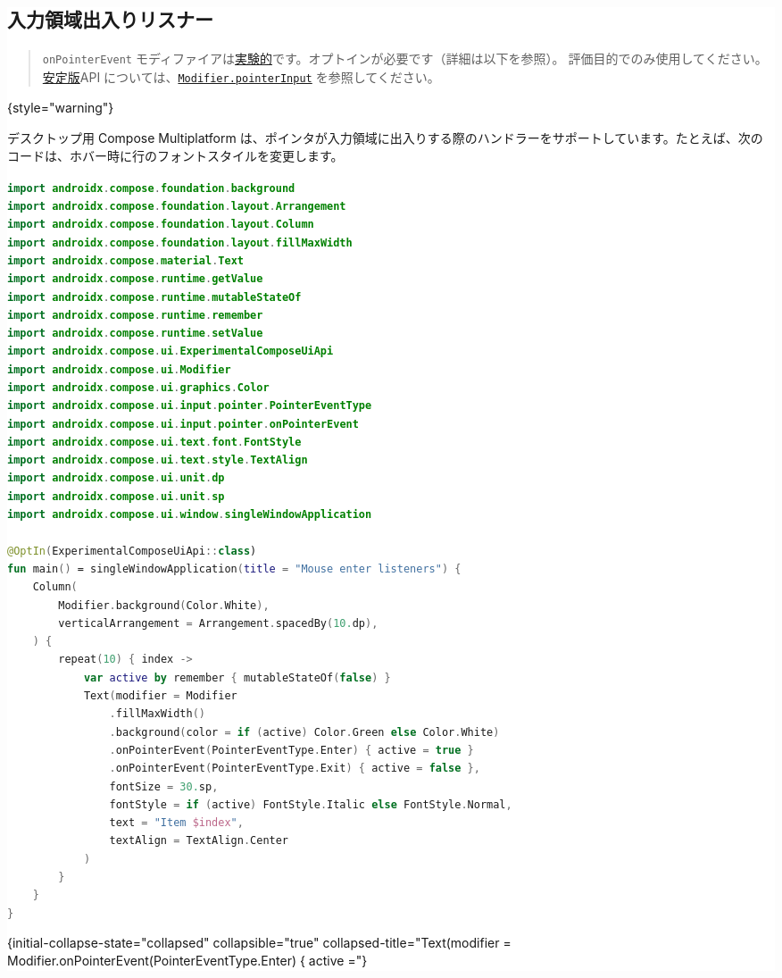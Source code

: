 ## 入力領域出入りリスナー

> `onPointerEvent` モディファイアは[実験的](supported-platforms.md#compose-multiplatform-ui-framework-stability-levels)です。オプトインが必要です（詳細は以下を参照）。
> 評価目的でのみ使用してください。
> [安定版](supported-platforms.md#compose-multiplatform-ui-framework-stability-levels)API については、[`Modifier.pointerInput`](#listening-for-raw-events-in-common-code-via-pointerinput) を参照してください。
>
{style="warning"}

デスクトップ用 Compose Multiplatform は、ポインタが入力領域に出入りする際のハンドラーをサポートしています。たとえば、次のコードは、ホバー時に行のフォントスタイルを変更します。

```kotlin
import androidx.compose.foundation.background
import androidx.compose.foundation.layout.Arrangement
import androidx.compose.foundation.layout.Column
import androidx.compose.foundation.layout.fillMaxWidth
import androidx.compose.material.Text
import androidx.compose.runtime.getValue
import androidx.compose.runtime.mutableStateOf
import androidx.compose.runtime.remember
import androidx.compose.runtime.setValue
import androidx.compose.ui.ExperimentalComposeUiApi
import androidx.compose.ui.Modifier
import androidx.compose.ui.graphics.Color
import androidx.compose.ui.input.pointer.PointerEventType
import androidx.compose.ui.input.pointer.onPointerEvent
import androidx.compose.ui.text.font.FontStyle
import androidx.compose.ui.text.style.TextAlign
import androidx.compose.ui.unit.dp
import androidx.compose.ui.unit.sp
import androidx.compose.ui.window.singleWindowApplication

@OptIn(ExperimentalComposeUiApi::class)
fun main() = singleWindowApplication(title = "Mouse enter listeners") {
    Column(
        Modifier.background(Color.White),
        verticalArrangement = Arrangement.spacedBy(10.dp),
    ) {
        repeat(10) { index ->
            var active by remember { mutableStateOf(false) }
            Text(modifier = Modifier
                .fillMaxWidth()
                .background(color = if (active) Color.Green else Color.White)
                .onPointerEvent(PointerEventType.Enter) { active = true }
                .onPointerEvent(PointerEventType.Exit) { active = false },
                fontSize = 30.sp,
                fontStyle = if (active) FontStyle.Italic else FontStyle.Normal,
                text = "Item $index",
                textAlign = TextAlign.Center
            )
        }
    }
}
```
{initial-collapse-state="collapsed" collapsible="true" collapsed-title="Text(modifier = Modifier.onPointerEvent(PointerEventType.Enter) { active ="}
